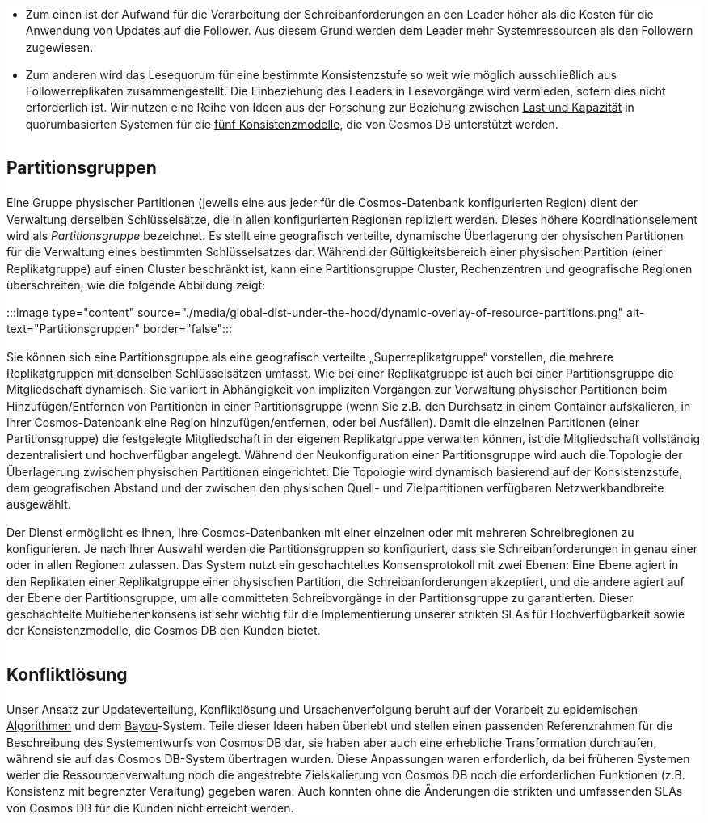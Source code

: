 - Zum einen ist der Aufwand für die Verarbeitung der Schreibanforderungen an den Leader höher als die Kosten für die Anwendung von Updates auf die Follower. Aus diesem Grund werden dem Leader mehr Systemressourcen als den Followern zugewiesen. 

- Zum anderen wird das Lesequorum für eine bestimmte Konsistenzstufe so weit wie möglich ausschließlich aus Followerreplikaten zusammengestellt. Die Einbeziehung des Leaders in Lesevorgänge wird vermieden, sofern dies nicht erforderlich ist. Wir nutzen eine Reihe von Ideen aus der Forschung zur Beziehung zwischen [Last und Kapazität](https://www.cs.utexas.edu/~lorenzo/corsi/cs395t/04S/notes/naor98load.pdf) in quorumbasierten Systemen für die [fünf Konsistenzmodelle](consistency-levels.md), die von Cosmos DB unterstützt werden.  

## <a name="partition-sets"></a>Partitionsgruppen

Eine Gruppe physischer Partitionen (jeweils eine aus jeder für die Cosmos-Datenbank konfigurierten Region) dient der Verwaltung derselben Schlüsselsätze, die in allen konfigurierten Regionen repliziert werden. Dieses höhere Koordinationselement wird als *Partitionsgruppe* bezeichnet. Es stellt eine geografisch verteilte, dynamische Überlagerung der physischen Partitionen für die Verwaltung eines bestimmten Schlüsselsatzes dar. Während der Gültigkeitsbereich einer physischen Partition (einer Replikatgruppe) auf einen Cluster beschränkt ist, kann eine Partitionsgruppe Cluster, Rechenzentren und geografische Regionen überschreiten, wie die folgende Abbildung zeigt:  

:::image type="content" source="./media/global-dist-under-the-hood/dynamic-overlay-of-resource-partitions.png" alt-text="Partitionsgruppen" border="false":::

Sie können sich eine Partitionsgruppe als eine geografisch verteilte „Superreplikatgruppe“ vorstellen, die mehrere Replikatgruppen mit denselben Schlüsselsätzen umfasst. Wie bei einer Replikatgruppe ist auch bei einer Partitionsgruppe die Mitgliedschaft dynamisch. Sie variiert in Abhängigkeit von impliziten Vorgängen zur Verwaltung physischer Partitionen beim Hinzufügen/Entfernen von Partitionen in einer Partitionsgruppe (wenn Sie z.B. den Durchsatz in einem Container aufskalieren, in Ihrer Cosmos-Datenbank eine Region hinzufügen/entfernen, oder bei Ausfällen). Damit die einzelnen Partitionen (einer Partitionsgruppe) die festgelegte Mitgliedschaft in der eigenen Replikatgruppe verwalten können, ist die Mitgliedschaft vollständig dezentralisiert und hochverfügbar angelegt. Während der Neukonfiguration einer Partitionsgruppe wird auch die Topologie der Überlagerung zwischen physischen Partitionen eingerichtet. Die Topologie wird dynamisch basierend auf der Konsistenzstufe, dem geografischen Abstand und der zwischen den physischen Quell- und Zielpartitionen verfügbaren Netzwerkbandbreite ausgewählt.  

Der Dienst ermöglicht es Ihnen, Ihre Cosmos-Datenbanken mit einer einzelnen oder mit mehreren Schreibregionen zu konfigurieren. Je nach Ihrer Auswahl werden die Partitionsgruppen so konfiguriert, dass sie Schreibanforderungen in genau einer oder in allen Regionen zulassen. Das System nutzt ein geschachteltes Konsensprotokoll mit zwei Ebenen: Eine Ebene agiert in den Replikaten einer Replikatgruppe einer physischen Partition, die Schreibanforderungen akzeptiert, und die andere agiert auf der Ebene der Partitionsgruppe, um alle committeten Schreibvorgänge in der Partitionsgruppe zu garantierten. Dieser geschachtelte Multiebenenkonsens ist sehr wichtig für die Implementierung unserer strikten SLAs für Hochverfügbarkeit sowie der Konsistenzmodelle, die Cosmos DB den Kunden bietet.  

## <a name="conflict-resolution"></a>Konfliktlösung

Unser Ansatz zur Updateverteilung, Konfliktlösung und Ursachenverfolgung beruht auf der Vorarbeit zu [epidemischen Algorithmen](https://www.kth.se/social/upload/51647982f276546170461c46/4-gossip.pdf) und dem [Bayou](https://people.cs.umass.edu/~mcorner/courses/691M/papers/terry.pdf)-System. Teile dieser Ideen haben überlebt und stellen einen passenden Referenzrahmen für die Beschreibung des Systementwurfs von Cosmos DB dar, sie haben aber auch eine erhebliche Transformation durchlaufen, während sie auf das Cosmos DB-System übertragen wurden. Diese Anpassungen waren erforderlich, da bei früheren Systemen weder die Ressourcenverwaltung noch die angestrebte Zielskalierung von Cosmos DB noch die erforderlichen Funktionen (z.B. Konsistenz mit begrenzter Veraltung) gegeben waren. Auch konnten ohne die Änderungen die strikten und umfassenden SLAs von Cosmos DB für die Kunden nicht erreicht werden.  
